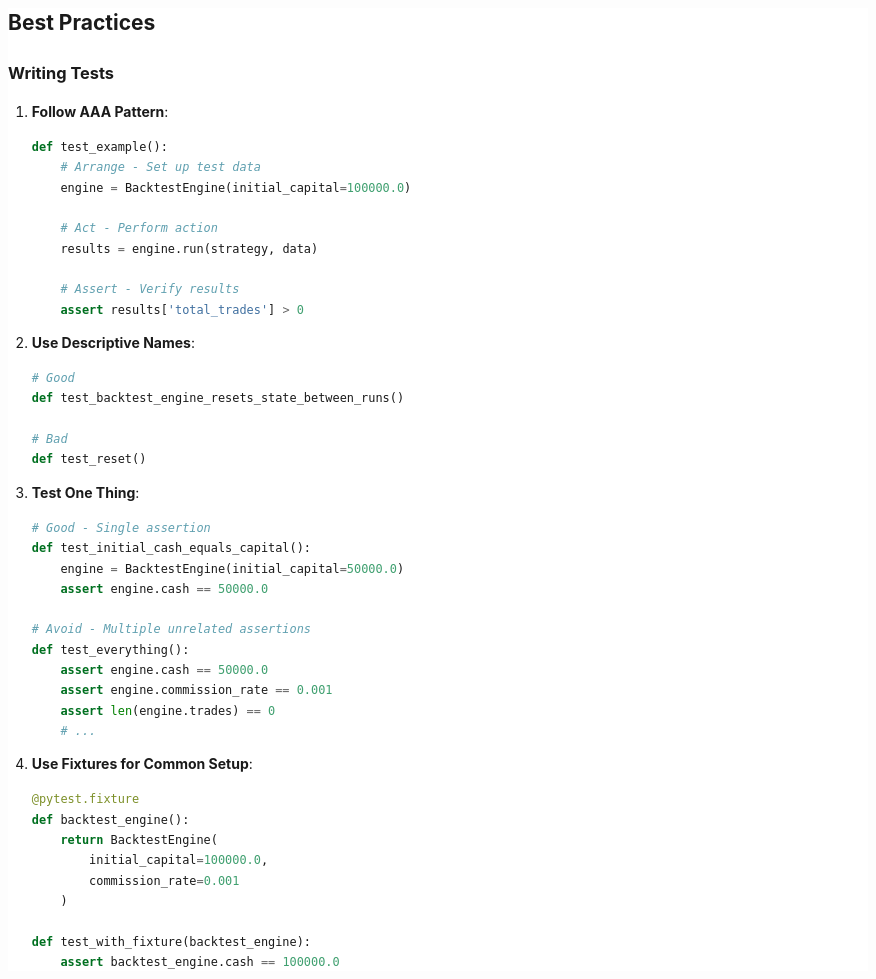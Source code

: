 ## Best Practices

### Writing Tests

1. **Follow AAA Pattern**:
   ```python
   def test_example():
       # Arrange - Set up test data
       engine = BacktestEngine(initial_capital=100000.0)

       # Act - Perform action
       results = engine.run(strategy, data)

       # Assert - Verify results
       assert results['total_trades'] > 0
   ```

2. **Use Descriptive Names**:
   ```python
   # Good
   def test_backtest_engine_resets_state_between_runs()

   # Bad
   def test_reset()
   ```

3. **Test One Thing**:
   ```python
   # Good - Single assertion
   def test_initial_cash_equals_capital():
       engine = BacktestEngine(initial_capital=50000.0)
       assert engine.cash == 50000.0

   # Avoid - Multiple unrelated assertions
   def test_everything():
       assert engine.cash == 50000.0
       assert engine.commission_rate == 0.001
       assert len(engine.trades) == 0
       # ...
   ```

4. **Use Fixtures for Common Setup**:
   ```python
   @pytest.fixture
   def backtest_engine():
       return BacktestEngine(
           initial_capital=100000.0,
           commission_rate=0.001
       )

   def test_with_fixture(backtest_engine):
       assert backtest_engine.cash == 100000.0
   ```
